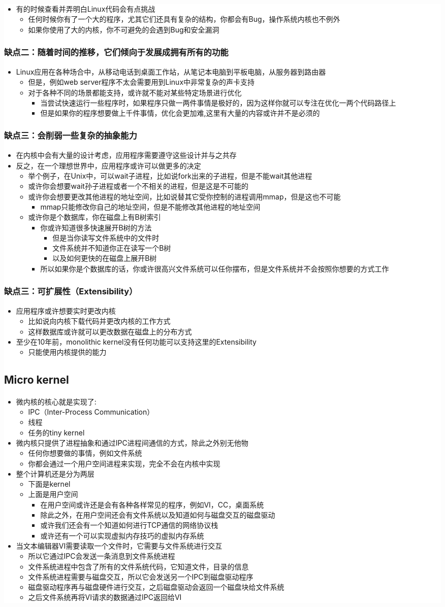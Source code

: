  + 有的时候查看并弄明白Linux代码会有点挑战
    + 任何时候你有了一个大的程序，尤其它们还具有复杂的结构，你都会有Bug，操作系统内核也不例外
    + 如果你使用了大的内核，你不可避免的会遇到Bug和安全漏洞
### 缺点二：随着时间的推移，它们倾向于发展成拥有所有的功能
+ Linux应用在各种场合中，从移动电话到桌面工作站，从笔记本电脑到平板电脑，从服务器到路由器
  + 但是，例如web server程序不太会需要用到Linux中非常复杂的声卡支持
  + 对于各种不同的场景都能支持，或许就不能对某些特定场景进行优化
    + 当尝试快速运行一些程序时，如果程序只做一两件事情是极好的，因为这样你就可以专注在优化一两个代码路径上
    + 但是如果你的程序想要做上千件事情，优化会更加难,这里有大量的内容或许并不是必须的
### 缺点三：会削弱一些复杂的抽象能力
+ 在内核中会有大量的设计考虑，应用程序需要遵守这些设计并与之共存
+ 反之，在一个理想世界中，应用程序或许可以做更多的决定
  + 举个例子，在Unix中，可以wait子进程，比如说fork出来的子进程，但是不能wait其他进程
  + 或许你会想要wait孙子进程或者一个不相关的进程，但是这是不可能的
  + 或许你会想要更改其他进程的地址空间，比如说替其它受你控制的进程调用mmap，但是这也不可能
    + mmap只能修改你自己的地址空间，但是不能修改其他进程的地址空间
  + 或许你是个数据库，你在磁盘上有B树索引
    + 你或许知道很多快速展开B树的方法
      + 但是当你读写文件系统中的文件时
      + 文件系统并不知道你正在读写一个B树
      + 以及如何更快的在磁盘上展开B树
    + 所以如果你是个数据库的话，你或许很高兴文件系统可以任你摆布，但是文件系统并不会按照你想要的方式工作
### 缺点三：可扩展性（Extensibility）
+ 应用程序或许想要实时更改内核
  + 比如说向内核下载代码并更改内核的工作方式
  + 这样数据库或许就可以更改数据在磁盘上的分布方式
+ 至少在10年前，monolithic kernel没有任何功能可以支持这里的Extensibility
  + 只能使用内核提供的能力
## Micro kernel
+ 微内核的核心就是实现了:
  + IPC（Inter-Process Communication）
  + 线程
  + 任务的tiny kernel
+ 微内核只提供了进程抽象和通过IPC进程间通信的方式，除此之外别无他物
  + 任何你想要做的事情，例如文件系统
  + 你都会通过一个用户空间进程来实现，完全不会在内核中实现
+ 整个计算机还是分为两层
  + 下面是kernel
  + 上面是用户空间
    + 在用户空间或许还是会有各种各样常见的程序，例如VI，CC，桌面系统
    + 除此之外，在用户空间还会有文件系统以及知道如何与磁盘交互的磁盘驱动
    + 或许我们还会有一个知道如何进行TCP通信的网络协议栈
    + 或许还有一个可以实现虚拟内存技巧的虚拟内存系统
+ 当文本编辑器VI需要读取一个文件时，它需要与文件系统进行交互
  + 所以它通过IPC会发送一条消息到文件系统进程
  + 文件系统进程中包含了所有的文件系统代码，它知道文件，目录的信息
  + 文件系统进程需要与磁盘交互，所以它会发送另一个IPC到磁盘驱动程序
  + 磁盘驱动程序再与磁盘硬件进行交互，之后磁盘驱动会返回一个磁盘块给文件系统
  + 之后文件系统再将VI请求的数据通过IPC返回给VI